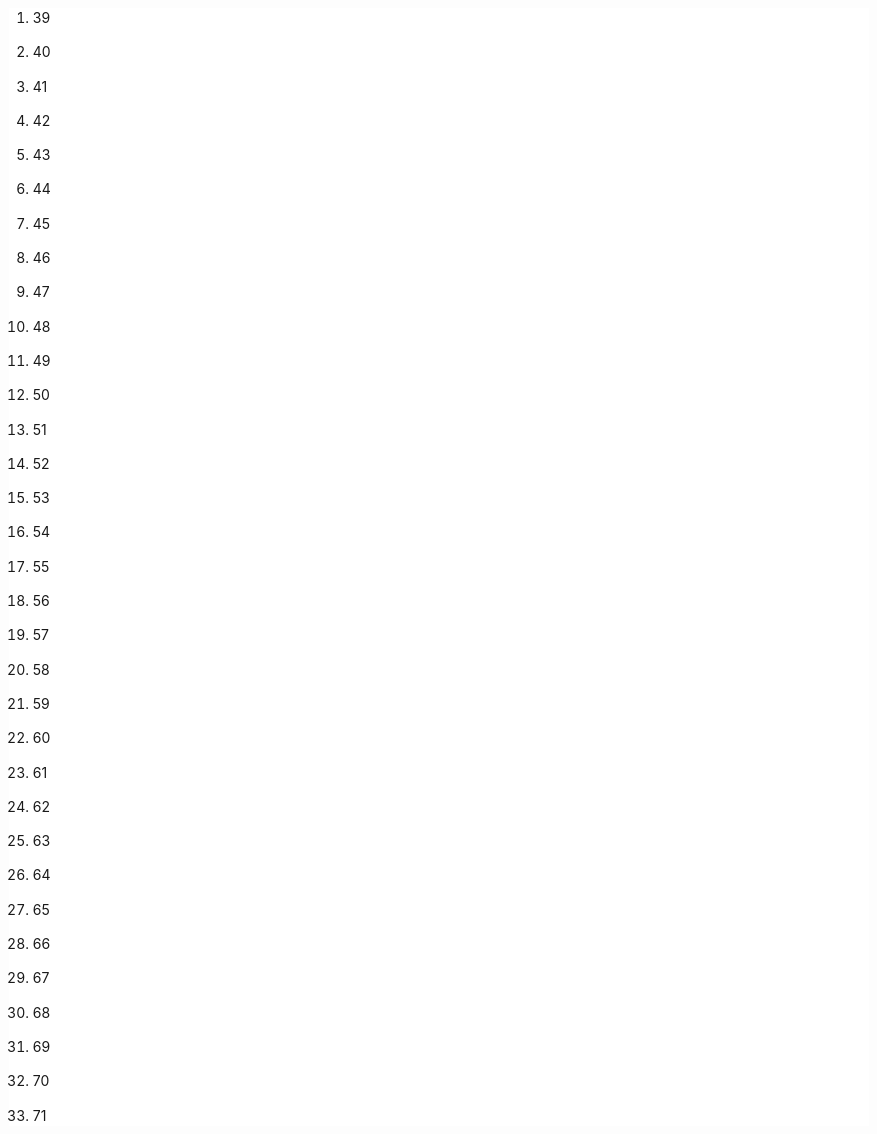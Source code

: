 1. 39

1. 40

1. 41

1. 42

1. 43

1. 44

1. 45

1. 46

1. 47

1. 48

1. 49

1. 50

1. 51

1. 52

1. 53

1. 54

1. 55

1. 56

1. 57

1. 58

1. 59

1. 60

1. 61

1. 62

1. 63

1. 64

1. 65

1. 66

1. 67

1. 68

1. 69

1. 70

1. 71

